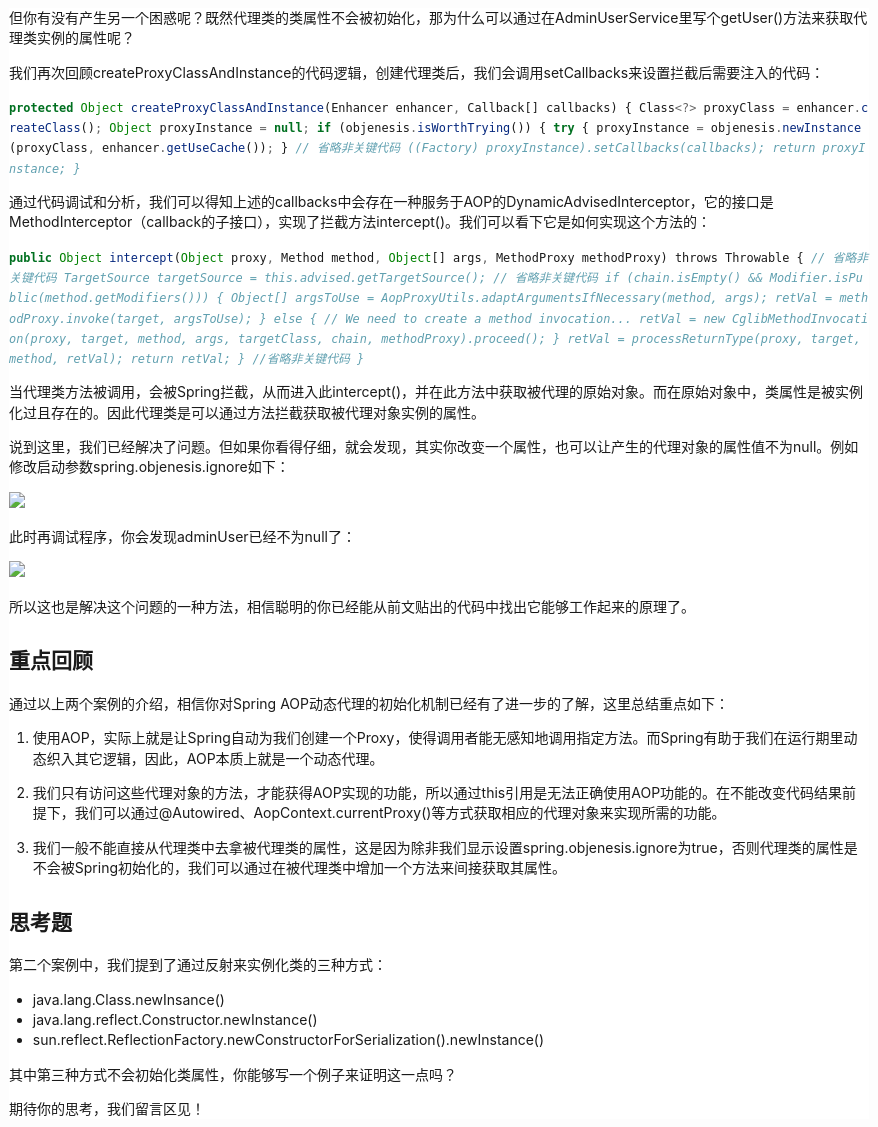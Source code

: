 但你有没有产生另一个困惑呢？既然代理类的类属性不会被初始化，那为什么可以通过在AdminUserService里写个getUser()方法来获取代理类实例的属性呢？

我们再次回顾createProxyClassAndInstance的代码逻辑，创建代理类后，我们会调用setCallbacks来设置拦截后需要注入的代码：

```typescript
protected Object createProxyClassAndInstance(Enhancer enhancer, Callback[] callbacks) { Class<?> proxyClass = enhancer.createClass(); Object proxyInstance = null; if (objenesis.isWorthTrying()) { try { proxyInstance = objenesis.newInstance(proxyClass, enhancer.getUseCache()); } // 省略非关键代码 ((Factory) proxyInstance).setCallbacks(callbacks); return proxyInstance; }
```

通过代码调试和分析，我们可以得知上述的callbacks中会存在一种服务于AOP的DynamicAdvisedInterceptor，它的接口是MethodInterceptor（callback的子接口），实现了拦截方法intercept()。我们可以看下它是如何实现这个方法的：

```typescript
public Object intercept(Object proxy, Method method, Object[] args, MethodProxy methodProxy) throws Throwable { // 省略非关键代码 TargetSource targetSource = this.advised.getTargetSource(); // 省略非关键代码 if (chain.isEmpty() && Modifier.isPublic(method.getModifiers())) { Object[] argsToUse = AopProxyUtils.adaptArgumentsIfNecessary(method, args); retVal = methodProxy.invoke(target, argsToUse); } else { // We need to create a method invocation... retVal = new CglibMethodInvocation(proxy, target, method, args, targetClass, chain, methodProxy).proceed(); } retVal = processReturnType(proxy, target, method, retVal); return retVal; } //省略非关键代码 }
```

当代理类方法被调用，会被Spring拦截，从而进入此intercept()，并在此方法中获取被代理的原始对象。而在原始对象中，类属性是被实例化过且存在的。因此代理类是可以通过方法拦截获取被代理对象实例的属性。

说到这里，我们已经解决了问题。但如果你看得仔细，就会发现，其实你改变一个属性，也可以让产生的代理对象的属性值不为null。例如修改启动参数spring.objenesis.ignore如下：

![](https://learn.lianglianglee.com/%e4%b8%93%e6%a0%8f/Spring%e7%bc%96%e7%a8%8b%e5%b8%b8%e8%a7%81%e9%94%99%e8%af%af50%e4%be%8b/assets/b254a5540742452b8eeb60577f38095c.jpg)

此时再调试程序，你会发现adminUser已经不为null了：

![](https://learn.lianglianglee.com/%e4%b8%93%e6%a0%8f/Spring%e7%bc%96%e7%a8%8b%e5%b8%b8%e8%a7%81%e9%94%99%e8%af%af50%e4%be%8b/assets/eda0228b7bc34cfeb2297e82ccc60e4c.jpg)

所以这也是解决这个问题的一种方法，相信聪明的你已经能从前文贴出的代码中找出它能够工作起来的原理了。

## 重点回顾

通过以上两个案例的介绍，相信你对Spring AOP动态代理的初始化机制已经有了进一步的了解，这里总结重点如下：

1.  使用AOP，实际上就是让Spring自动为我们创建一个Proxy，使得调用者能无感知地调用指定方法。而Spring有助于我们在运行期里动态织入其它逻辑，因此，AOP本质上就是一个动态代理。
    
2.  我们只有访问这些代理对象的方法，才能获得AOP实现的功能，所以通过this引用是无法正确使用AOP功能的。在不能改变代码结果前提下，我们可以通过@Autowired、AopContext.currentProxy()等方式获取相应的代理对象来实现所需的功能。
    
3.  我们一般不能直接从代理类中去拿被代理类的属性，这是因为除非我们显示设置spring.objenesis.ignore为true，否则代理类的属性是不会被Spring初始化的，我们可以通过在被代理类中增加一个方法来间接获取其属性。
    

## 思考题

第二个案例中，我们提到了通过反射来实例化类的三种方式：

-   java.lang.Class.newInsance()
-   java.lang.reflect.Constructor.newInstance()
-   sun.reflect.ReflectionFactory.newConstructorForSerialization().newInstance()

其中第三种方式不会初始化类属性，你能够写一个例子来证明这一点吗？

期待你的思考，我们留言区见！